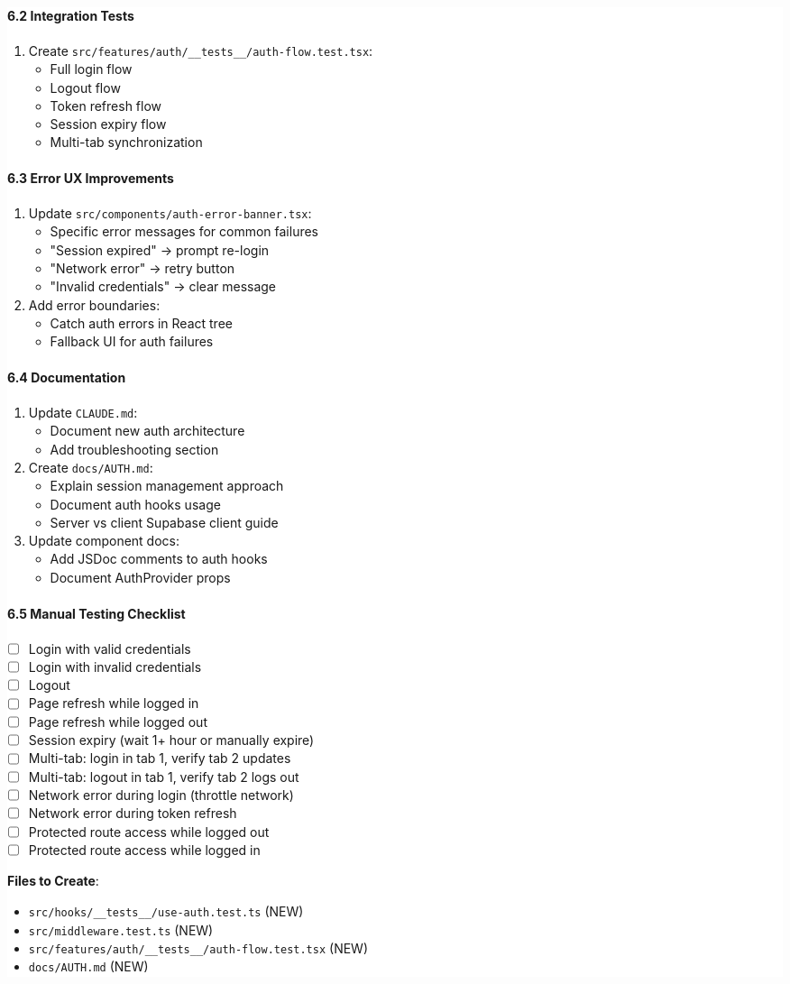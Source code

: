 #### 6.2 Integration Tests

1. Create `src/features/auth/__tests__/auth-flow.test.tsx`:
   - Full login flow
   - Logout flow
   - Token refresh flow
   - Session expiry flow
   - Multi-tab synchronization

#### 6.3 Error UX Improvements

1. Update `src/components/auth-error-banner.tsx`:
   - Specific error messages for common failures
   - "Session expired" → prompt re-login
   - "Network error" → retry button
   - "Invalid credentials" → clear message
2. Add error boundaries:
   - Catch auth errors in React tree
   - Fallback UI for auth failures

#### 6.4 Documentation

1. Update `CLAUDE.md`:
   - Document new auth architecture
   - Add troubleshooting section
2. Create `docs/AUTH.md`:
   - Explain session management approach
   - Document auth hooks usage
   - Server vs client Supabase client guide
3. Update component docs:
   - Add JSDoc comments to auth hooks
   - Document AuthProvider props

#### 6.5 Manual Testing Checklist

- [ ] Login with valid credentials
- [ ] Login with invalid credentials
- [ ] Logout
- [ ] Page refresh while logged in
- [ ] Page refresh while logged out
- [ ] Session expiry (wait 1+ hour or manually expire)
- [ ] Multi-tab: login in tab 1, verify tab 2 updates
- [ ] Multi-tab: logout in tab 1, verify tab 2 logs out
- [ ] Network error during login (throttle network)
- [ ] Network error during token refresh
- [ ] Protected route access while logged out
- [ ] Protected route access while logged in

**Files to Create**:

- `src/hooks/__tests__/use-auth.test.ts` (NEW)
- `src/middleware.test.ts` (NEW)
- `src/features/auth/__tests__/auth-flow.test.tsx` (NEW)
- `docs/AUTH.md` (NEW)
